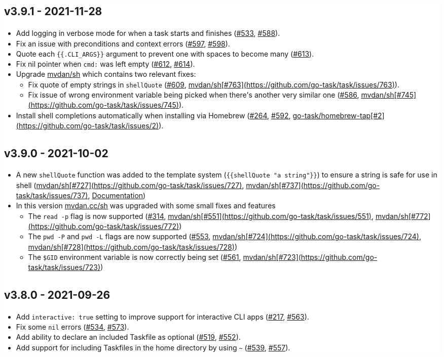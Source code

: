 ## v3.9.1 - 2021-11-28

- Add logging in verbose mode for when a task starts and finishes ([#533](https://github.com/go-task/task/issues/533), [#588](https://github.com/go-task/task/issues/588)).
- Fix an issue with preconditions and context errors ([#597](https://github.com/go-task/task/issues/597), [#598](https://github.com/go-task/task/issues/598)).
- Quote each `{{.CLI_ARGS}}` argument to prevent one with spaces to become many ([#613](https://github.com/go-task/task/issues/613)).
- Fix nil pointer when `cmd:` was left empty ([#612](https://github.com/go-task/task/issues/612), [#614](https://github.com/go-task/task/issues/614)).
- Upgrade [mvdan/sh](https://github.com/mvdan/sh) which contains two relevant fixes:
  - Fix quote of empty strings in `shellQuote` ([#609](https://github.com/go-task/task/issues/609), [mvdan/sh\[#763\](https://github.com/go-task/task/issues/763)](https://github.com/mvdan/sh/issues/763)).
  - Fix issue of wrong environment variable being picked when there's another very similar one ([#586](https://github.com/go-task/task/issues/586), [mvdan/sh\[#745\](https://github.com/go-task/task/issues/745)](https://github.com/mvdan/sh/pull/745)).
- Install shell completions automatically when installing via Homebrew ([#264](https://github.com/go-task/task/issues/264), [#592](https://github.com/go-task/task/issues/592), [go-task/homebrew-tap\[#2\](https://github.com/go-task/task/issues/2)](https://github.com/go-task/homebrew-tap/pull/2)).

## v3.9.0 - 2021-10-02

- A new `shellQuote` function was added to the template system (`{{shellQuote "a string"}}`) to ensure a string is safe for use in shell ([mvdan/sh\[#727\](https://github.com/go-task/task/issues/727)](https://github.com/mvdan/sh/pull/727), [mvdan/sh\[#737\](https://github.com/go-task/task/issues/737)](https://github.com/mvdan/sh/pull/737), [Documentation](https://pkg.go.dev/mvdan.cc/sh/v3[@v3](https://github.com/v3).4.0/syntax#Quote))
- In this version [mvdan.cc/sh](https://github.com/mvdan/sh) was upgraded with some small fixes and features
  - The `read -p` flag is now supported ([#314](https://github.com/go-task/task/issues/314), [mvdan/sh\[#551\](https://github.com/go-task/task/issues/551)](https://github.com/mvdan/sh/issues/551), [mvdan/sh\[#772\](https://github.com/go-task/task/issues/772)](https://github.com/mvdan/sh/pull/722))
  - The `pwd -P` and `pwd -L` flags are now supported ([#553](https://github.com/go-task/task/issues/553), [mvdan/sh\[#724\](https://github.com/go-task/task/issues/724)](https://github.com/mvdan/sh/issues/724), [mvdan/sh\[#728\](https://github.com/go-task/task/issues/728)](https://github.com/mvdan/sh/pull/728))
  - The `$GID` environment variable is now correctly being set ([#561](https://github.com/go-task/task/issues/561), [mvdan/sh\[#723\](https://github.com/go-task/task/issues/723)](https://github.com/mvdan/sh/pull/723))

## v3.8.0 - 2021-09-26

- Add `interactive: true` setting to improve support for interactive CLI apps ([#217](https://github.com/go-task/task/issues/217), [#563](https://github.com/go-task/task/issues/563)).
- Fix some `nil` errors ([#534](https://github.com/go-task/task/issues/534), [#573](https://github.com/go-task/task/issues/573)).
- Add ability to declare an included Taskfile as optional ([#519](https://github.com/go-task/task/issues/519), [#552](https://github.com/go-task/task/issues/552)).
- Add support for including Taskfiles in the home directory by using `~` ([#539](https://github.com/go-task/task/issues/539), [#557](https://github.com/go-task/task/issues/557)).
